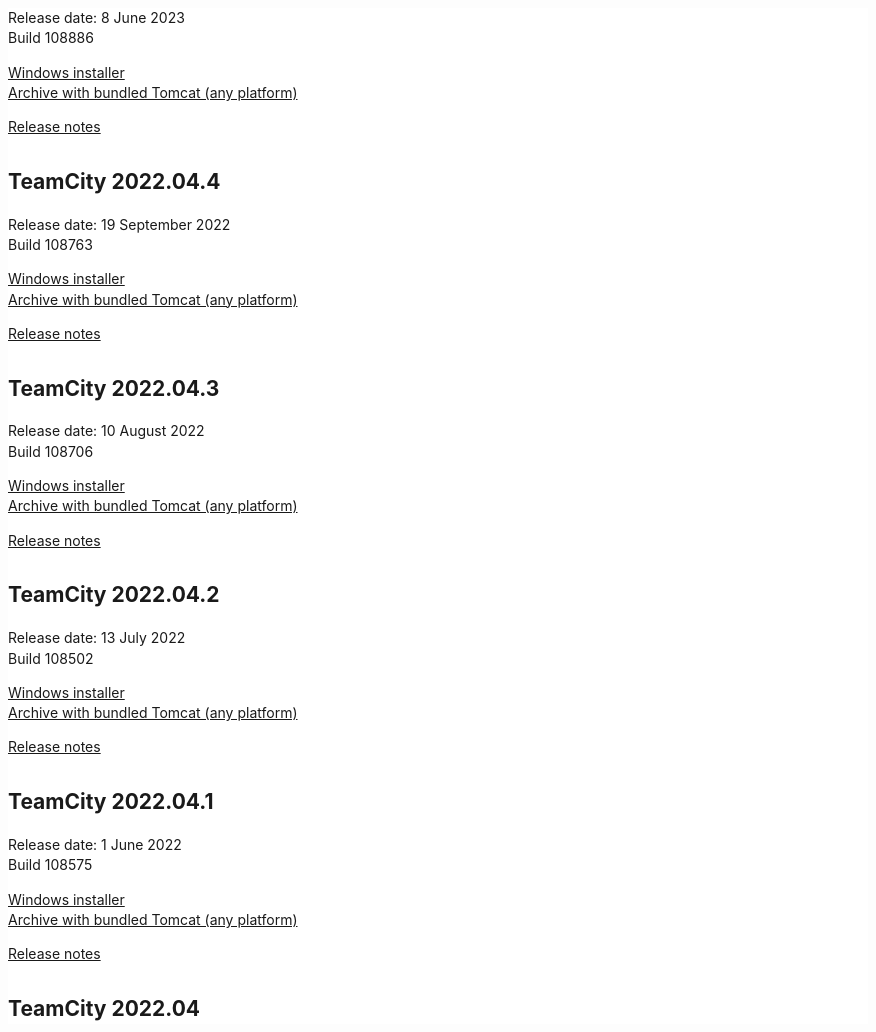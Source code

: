 Release date: 8 June 2023<br/>
Build 108886

[Windows installer](https://download.jetbrains.com/teamcity/TeamCity-2022.04.5.exe)<br/>
[Archive with bundled Tomcat (any platform)](https://download.jetbrains.com/teamcity/TeamCity-2022.04.5.tar.gz)

[Release notes](teamcity-2022-04-5-release-notes.md)

## TeamCity 2022.04.4

Release date: 19 September 2022<br/>
Build 108763

[Windows installer](https://download.jetbrains.com/teamcity/TeamCity-2022.04.4.exe)<br/>
[Archive with bundled Tomcat (any platform)](https://download.jetbrains.com/teamcity/TeamCity-2022.04.4.tar.gz)

[Release notes](teamcity-2022-04-4-release-notes.md)

## TeamCity 2022.04.3

Release date: 10 August 2022   
Build 108706

[Windows installer](https://download.jetbrains.com/teamcity/TeamCity-2022.04.3.exe)   
[Archive with bundled Tomcat (any platform)](https://download.jetbrains.com/teamcity/TeamCity-2022.04.3.tar.gz)

[Release notes](teamcity-2022-04-3-release-notes.md)

## TeamCity 2022.04.2

Release date: 13 July 2022   
Build 108502

[Windows installer](https://download.jetbrains.com/teamcity/TeamCity-2022.04.2.exe)   
[Archive with bundled Tomcat (any platform)](https://download.jetbrains.com/teamcity/TeamCity-2022.04.2.tar.gz)

[Release notes](teamcity-2022-04-2-release-notes.md)

## TeamCity 2022.04.1

Release date: 1 June 2022   
Build 108575

[Windows installer](https://download.jetbrains.com/teamcity/TeamCity-2022.04.1.exe)   
[Archive with bundled Tomcat (any platform)](https://download.jetbrains.com/teamcity/TeamCity-2022.04.1.tar.gz)

[Release notes](teamcity-2022-04-1-release-notes.md)

## TeamCity 2022.04
